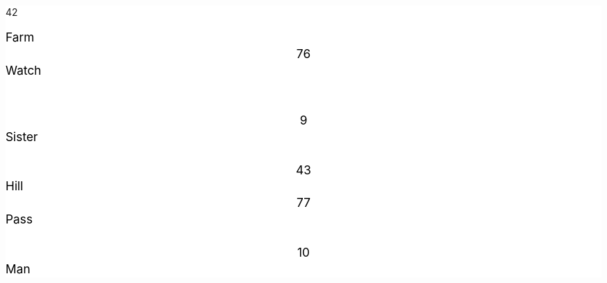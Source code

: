 42</span></p></td><td style="border: 1px solid black; vertical-align: middle; padding: 5pt; overflow: hidden; overflow-wrap: break-word;"><p dir="ltr" style="line-height:1.38;margin-top:0pt;margin-bottom:0pt;"><span style="font-size: 13pt;  color: rgb(0, 0, 0); background-color: transparent; font-variant-numeric: normal; font-variant-east-asian: normal; vertical-align: baseline; white-space: pre-wrap;">Farm</span></p></td><td style="border: 1px solid black; vertical-align: middle; padding: 5pt; overflow: hidden; overflow-wrap: break-word;"><p dir="ltr" style="line-height:1.38;text-align: center;margin-top:0pt;margin-bottom:0pt;"><span style="font-size: 13pt;  color: rgb(0, 0, 0); background-color: transparent; font-variant-numeric: normal; font-variant-east-asian: normal; vertical-align: baseline; white-space: pre-wrap;">76</span></p></td><td style="border: 1px solid black; vertical-align: middle; padding: 5pt; overflow: hidden; overflow-wrap: break-word;"><p dir="ltr" style="line-height:1.38;margin-top:0pt;margin-bottom:0pt;"><span style="font-size: 13pt;  color: rgb(0, 0, 0); background-color: transparent; font-variant-numeric: normal; font-variant-east-asian: normal; vertical-align: baseline; white-space: pre-wrap;">Watch</span></p></td></tr><tr style="height:0pt"><td style="border: 1px solid black; vertical-align: middle; padding: 5pt; overflow: hidden; overflow-wrap: break-word;"><p dir="ltr" style="line-height:1.38;text-align: center;margin-top:0pt;margin-bottom:0pt;"><span style="font-size: 13pt;  color: rgb(0, 0, 0); background-color: transparent; font-variant-numeric: normal; font-variant-east-asian: normal; vertical-align: baseline; white-space: pre-wrap;"> &nbsp; 9</span></p></td><td style="border: 1px solid black; vertical-align: middle; padding: 5pt; overflow: hidden; overflow-wrap: break-word;"><p dir="ltr" style="line-height:1.38;margin-top:0pt;margin-bottom:0pt;"><span style="font-size: 13pt;  color: rgb(0, 0, 0); background-color: transparent; font-variant-numeric: normal; font-variant-east-asian: normal; vertical-align: baseline; white-space: pre-wrap;">Sister</span></p></td><td style="border: 1px solid black; vertical-align: middle; padding: 5pt; overflow: hidden; overflow-wrap: break-word;"><p dir="ltr" style="line-height:1.38;text-align: center;margin-top:0pt;margin-bottom:0pt;"><span style="font-size: 13pt;  color: rgb(0, 0, 0); background-color: transparent; font-variant-numeric: normal; font-variant-east-asian: normal; vertical-align: baseline; white-space: pre-wrap;"> 43</span></p></td><td style="border: 1px solid black; vertical-align: middle; padding: 5pt; overflow: hidden; overflow-wrap: break-word;"><p dir="ltr" style="line-height:1.38;margin-top:0pt;margin-bottom:0pt;"><span style="font-size: 13pt;  color: rgb(0, 0, 0); background-color: transparent; font-variant-numeric: normal; font-variant-east-asian: normal; vertical-align: baseline; white-space: pre-wrap;">Hill</span></p></td><td style="border: 1px solid black; vertical-align: middle; padding: 5pt; overflow: hidden; overflow-wrap: break-word;"><p dir="ltr" style="line-height:1.38;text-align: center;margin-top:0pt;margin-bottom:0pt;"><span style="font-size: 13pt;  color: rgb(0, 0, 0); background-color: transparent; font-variant-numeric: normal; font-variant-east-asian: normal; vertical-align: baseline; white-space: pre-wrap;">77</span></p></td><td style="border: 1px solid black; vertical-align: middle; padding: 5pt; overflow: hidden; overflow-wrap: break-word;"><p dir="ltr" style="line-height:1.38;margin-top:0pt;margin-bottom:0pt;"><span style="font-size: 13pt;  color: rgb(0, 0, 0); background-color: transparent; font-variant-numeric: normal; font-variant-east-asian: normal; vertical-align: baseline; white-space: pre-wrap;">Pass</span></p></td></tr><tr style="height:0pt"><td style="border: 1px solid black; vertical-align: middle; padding: 5pt; overflow: hidden; overflow-wrap: break-word;"><p dir="ltr" style="line-height:1.38;text-align: center;margin-top:0pt;margin-bottom:0pt;"><span style="font-size: 13pt;  color: rgb(0, 0, 0); background-color: transparent; font-variant-numeric: normal; font-variant-east-asian: normal; vertical-align: baseline; white-space: pre-wrap;">&nbsp; 10</span></p></td><td style="border: 1px solid black; vertical-align: middle; padding: 5pt; overflow: hidden; overflow-wrap: break-word;"><p dir="ltr" style="line-height:1.38;margin-top:0pt;margin-bottom:0pt;"><span style="font-size: 13pt;  color: rgb(0, 0, 0); background-color: transparent; font-variant-numeric: normal; font-variant-east-asian: normal; vertical-align: baseline; white-space: pre-wrap;">Man</span></p></td><td style="border: 1px solid black; vertical-align: middle; padding: 5pt; overflow: hidden; overflow-wrap: break-word;"><p dir="ltr" style="line-height:1.38;text-align: center;margin-top:0pt;margin-bottom:0pt;"><span style="font-size: 13pt;  color: rgb(0, 0, 0); background-color: transparent; font-variant-numeric: normal; font-variant-east-asian: normal; vertical-align: baseline; white-space: pre-wrap;">